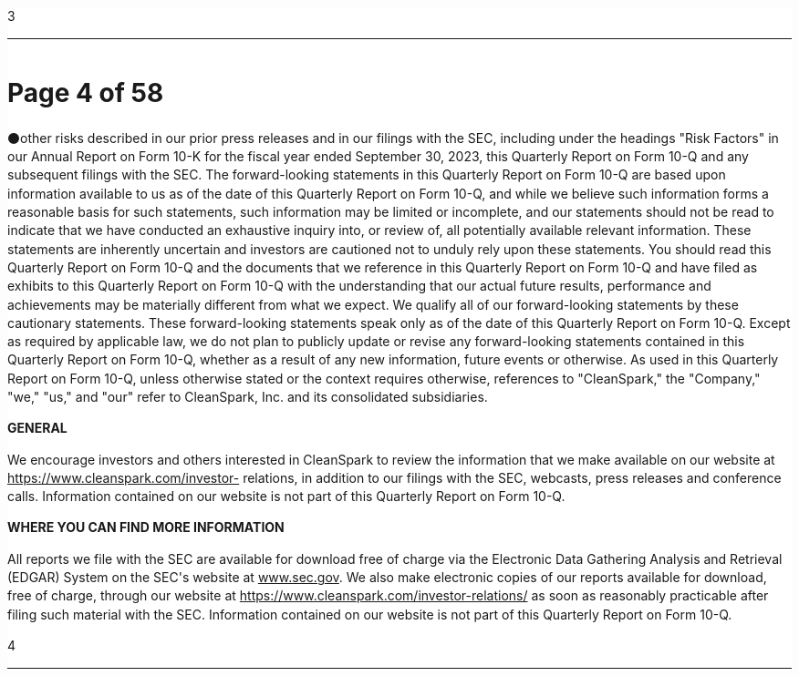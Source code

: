 3


---


# Page 4 of 58

⚫other risks described in our prior press releases and in our filings with the SEC, including under the headings "Risk Factors" in our Annual Report on Form 10-K
for the fiscal year ended September 30, 2023, this Quarterly Report on Form 10-Q and any subsequent filings with the SEC.
The forward-looking statements in this Quarterly Report on Form 10-Q are based upon information available to us as of the date of this Quarterly Report on Form 10-Q,
and while we believe such information forms a reasonable basis for such statements, such information may be limited or incomplete, and our statements should not be
read to indicate that we have conducted an exhaustive inquiry into, or review of, all potentially available relevant information. These statements are inherently uncertain
and investors are cautioned not to unduly rely upon these statements.
You should read this Quarterly Report on Form 10-Q and the documents that we reference in this Quarterly Report on Form 10-Q and have filed as exhibits to this
Quarterly Report on Form 10-Q with the understanding that our actual future results, performance and achievements may be materially different from what we expect.
We qualify all of our forward-looking statements by these cautionary statements. These forward-looking statements speak only as of the date of this Quarterly Report on
Form 10-Q. Except as required by applicable law, we do not plan to publicly update or revise any forward-looking statements contained in this Quarterly Report on
Form 10-Q, whether as a result of any new information, future events or otherwise.
As used in this Quarterly Report on Form 10-Q, unless otherwise stated or the context requires otherwise, references to "CleanSpark," the "Company," "we," "us," and
"our" refer to CleanSpark, Inc. and its consolidated subsidiaries.

**GENERAL**

We encourage investors and others interested in CleanSpark to review the information that we make available on our website at https://www.cleanspark.com/investor-
relations, in addition to our filings with the SEC, webcasts, press releases and conference calls. Information contained on our website is not part of this Quarterly Report
on Form 10-Q.

**WHERE YOU CAN FIND MORE INFORMATION**

All reports we file with the SEC are available for download free of charge via the Electronic Data Gathering Analysis and Retrieval (EDGAR) System on the SEC's
website at www.sec.gov. We also make electronic copies of our reports available for download, free of charge, through our website at
https://www.cleanspark.com/investor-relations/ as soon as reasonably practicable after filing such material with the SEC. Information contained on our website is not
part of this Quarterly Report on Form 10-Q.

4


---

